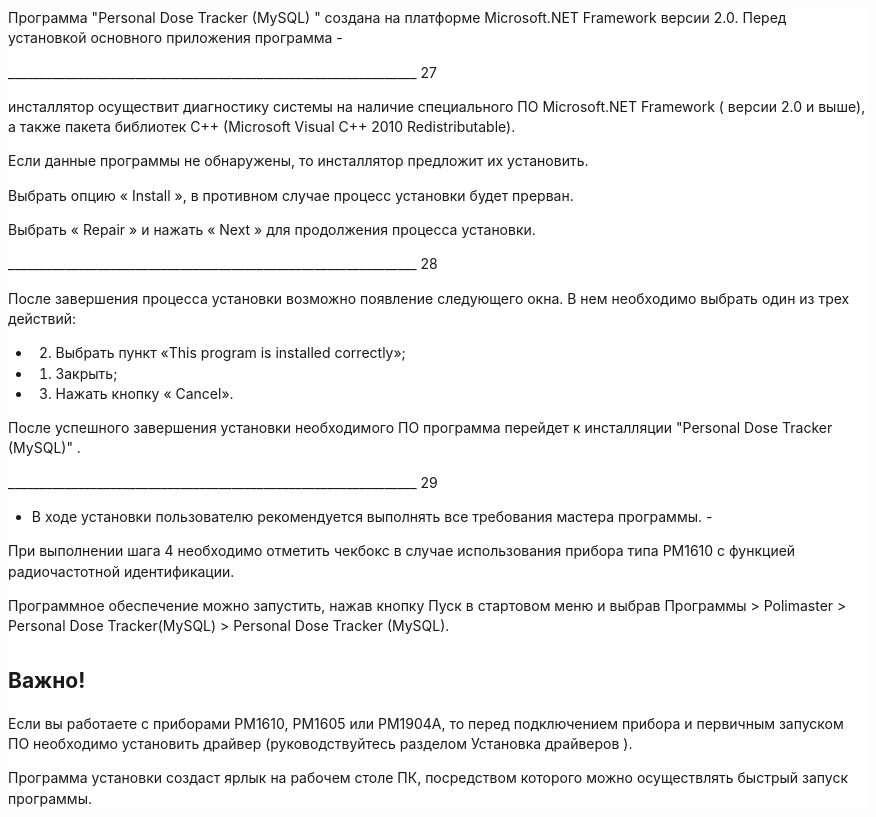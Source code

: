 Программа "Personal  Dose  Tracker  (MySQL) "  создана  на  платформе Microsoft.NET Framework версии 2.0. Перед установкой основного приложения программа -

\_\_\_\_\_\_\_\_\_\_\_\_\_\_\_\_\_\_\_\_\_\_\_\_\_\_\_\_\_\_\_\_\_\_\_\_\_\_\_\_\_\_\_\_\_\_\_\_\_\_\_\_\_\_\_\_\_\_\_\_\_\_\_\_ 27



инсталлятор осуществит диагностику системы на наличие специального ПО Microsoft.NET  Framework ( версии  2.0  и  выше),  а  также пакета  библиотек C++ (Microsoft Visual C++ 2010 Redistributable).

Если данные программы не обнаружены, то инсталлятор предложит их установить.



Выбрать опцию « Install », в противном случае процесс установки будет прерван.



Выбрать « Repair » и нажать « Next » для продолжения процесса установки.

\_\_\_\_\_\_\_\_\_\_\_\_\_\_\_\_\_\_\_\_\_\_\_\_\_\_\_\_\_\_\_\_\_\_\_\_\_\_\_\_\_\_\_\_\_\_\_\_\_\_\_\_\_\_\_\_\_\_\_\_\_\_\_\_ 28





После завершения процесса установки возможно появление следующего окна. В нем необходимо выбрать один из трех действий:

- 2. Выбрать пункт «This program is installed correctly»;
- 1. Закрыть;
- 3. Нажать кнопку « Cancel».



После  успешного  завершения  установки  необходимого  ПО  программа перейдет  к инсталляции "Personal Dose Tracker (MySQL)" .

\_\_\_\_\_\_\_\_\_\_\_\_\_\_\_\_\_\_\_\_\_\_\_\_\_\_\_\_\_\_\_\_\_\_\_\_\_\_\_\_\_\_\_\_\_\_\_\_\_\_\_\_\_\_\_\_\_\_\_\_\_\_\_\_ 29





- В  ходе  установки  пользователю  рекомендуется  выполнять  все требования мастера программы. -

При  выполнении  шага  4  необходимо  отметить  чекбокс  в  случае использования прибора типа РМ1610 с функцией радиочастотной идентификации.



Программное обеспечение можно запустить, нажав кнопку Пуск в стартовом меню и выбрав Программы &gt; Polimaster &gt; Personal Dose Tracker(MySQL) &gt; Personal Dose Tracker (MySQL).

## Важно!



Если вы работаете с приборами PM1610, РМ1605 или РМ1904А, то перед подключением прибора и первичным запуском ПО необходимо установить драйвер (руководствуйтесь разделом Установка драйверов ).

Программа  установки  создаст  ярлык  на  рабочем  столе  ПК,  посредством  которого можно осуществлять быстрый запуск программы.
